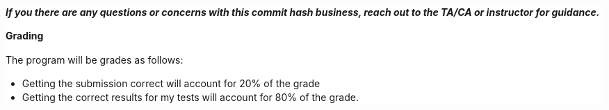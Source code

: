 ***If you there are any questions or concerns with this commit hash business, reach out to the TA/CA or instructor for guidance.***

**Grading**	

The program will be grades as follows:
- Getting the submission correct will account for 20% of the grade
- Getting the correct results for my tests will account for 80% of the grade.